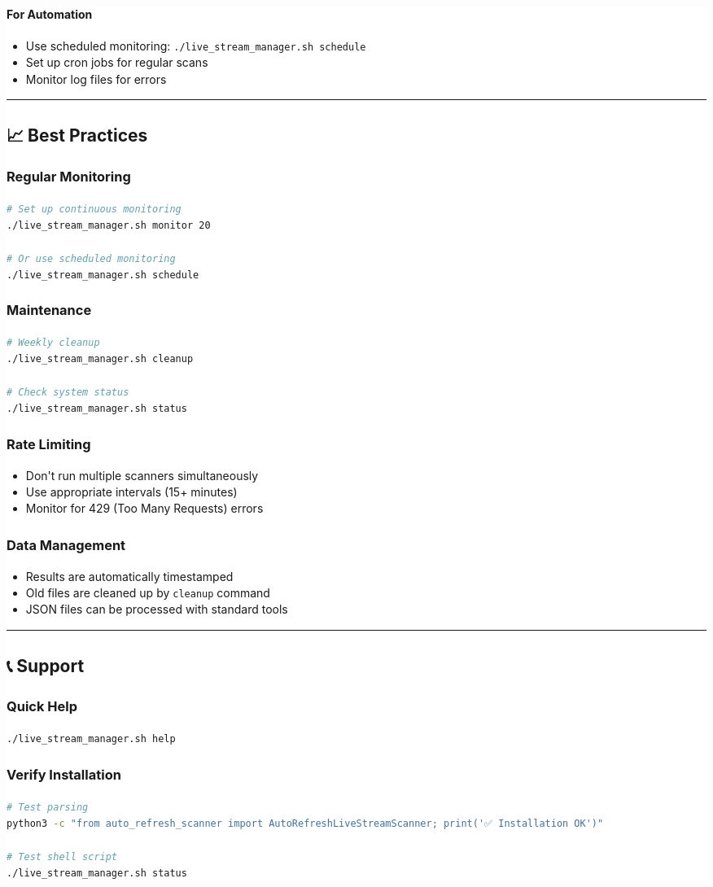 #### For Automation
- Use scheduled monitoring: `./live_stream_manager.sh schedule`
- Set up cron jobs for regular scans
- Monitor log files for errors

---

## 📈 Best Practices

### Regular Monitoring
```bash
# Set up continuous monitoring
./live_stream_manager.sh monitor 20

# Or use scheduled monitoring
./live_stream_manager.sh schedule
```

### Maintenance
```bash
# Weekly cleanup
./live_stream_manager.sh cleanup

# Check system status
./live_stream_manager.sh status
```

### Rate Limiting
- Don't run multiple scanners simultaneously
- Use appropriate intervals (15+ minutes)
- Monitor for 429 (Too Many Requests) errors

### Data Management
- Results are automatically timestamped
- Old files are cleaned up by `cleanup` command
- JSON files can be processed with standard tools

---

## 📞 Support

### Quick Help
```bash
./live_stream_manager.sh help
```

### Verify Installation
```bash
# Test parsing
python3 -c "from auto_refresh_scanner import AutoRefreshLiveStreamScanner; print('✅ Installation OK')"

# Test shell script
./live_stream_manager.sh status
```
